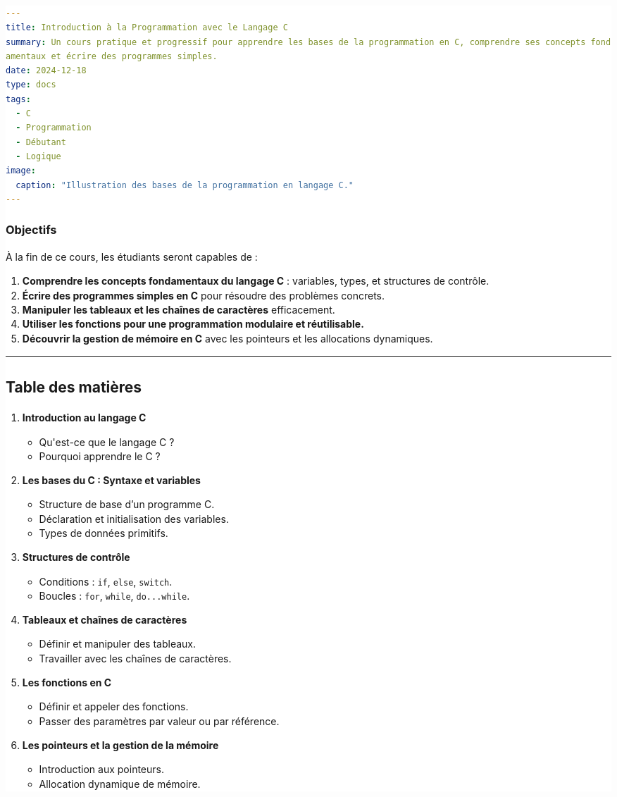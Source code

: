 ```yaml
---
title: Introduction à la Programmation avec le Langage C
summary: Un cours pratique et progressif pour apprendre les bases de la programmation en C, comprendre ses concepts fondamentaux et écrire des programmes simples.
date: 2024-12-18
type: docs
tags:
  - C
  - Programmation
  - Débutant
  - Logique
image:
  caption: "Illustration des bases de la programmation en langage C."
---
```


### Objectifs  
À la fin de ce cours, les étudiants seront capables de :  
1. **Comprendre les concepts fondamentaux du langage C** : variables, types, et structures de contrôle.  
2. **Écrire des programmes simples en C** pour résoudre des problèmes concrets.  
3. **Manipuler les tableaux et les chaînes de caractères** efficacement.  
4. **Utiliser les fonctions pour une programmation modulaire et réutilisable.**  
5. **Découvrir la gestion de mémoire en C** avec les pointeurs et les allocations dynamiques.

---

## Table des matières  

1. **Introduction au langage C**  
   - Qu'est-ce que le langage C ?  
   - Pourquoi apprendre le C ?  

2. **Les bases du C : Syntaxe et variables**  
   - Structure de base d’un programme C.  
   - Déclaration et initialisation des variables.  
   - Types de données primitifs.  

3. **Structures de contrôle**  
   - Conditions : `if`, `else`, `switch`.  
   - Boucles : `for`, `while`, `do...while`.  

4. **Tableaux et chaînes de caractères**  
   - Définir et manipuler des tableaux.  
   - Travailler avec les chaînes de caractères.  

5. **Les fonctions en C**  
   - Définir et appeler des fonctions.  
   - Passer des paramètres par valeur ou par référence.  

6. **Les pointeurs et la gestion de la mémoire**  
   - Introduction aux pointeurs.  
   - Allocation dynamique de mémoire.  
